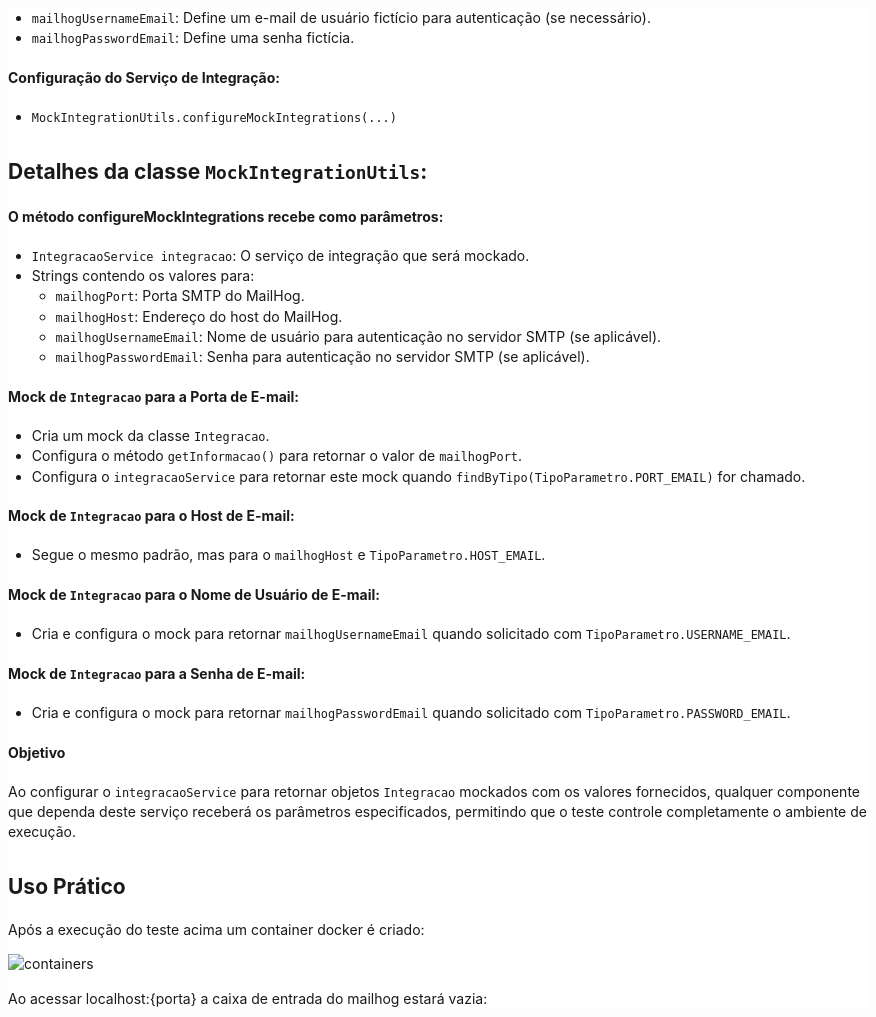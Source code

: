 * `mailhogUsernameEmail`: Define um e-mail de usuário fictício para autenticação (se necessário).
* `mailhogPasswordEmail`: Define uma senha fictícia.

#### Configuração do Serviço de Integração:

* `MockIntegrationUtils.configureMockIntegrations(...)`

## Detalhes da classe `MockIntegrationUtils`:

#### O método configureMockIntegrations recebe como parâmetros:

* `IntegracaoService integracao`: O serviço de integração que será mockado.
* Strings contendo os valores para:
    * `mailhogPort`: Porta SMTP do MailHog.
    * `mailhogHost`: Endereço do host do MailHog.
    * `mailhogUsernameEmail`: Nome de usuário para autenticação no servidor SMTP (se aplicável).
    * `mailhogPasswordEmail`: Senha para autenticação no servidor SMTP (se aplicável).

#### Mock de `Integracao` para a Porta de E-mail:

* Cria um mock da classe `Integracao`.
* Configura o método `getInformacao()` para retornar o valor de `mailhogPort`.
* Configura o `integracaoService` para retornar este mock quando `findByTipo(TipoParametro.PORT_EMAIL)` for chamado.

#### Mock de `Integracao` para o Host de E-mail:

* Segue o mesmo padrão, mas para o `mailhogHost` e `TipoParametro.HOST_EMAIL`.

#### Mock de `Integracao` para o Nome de Usuário de E-mail:

* Cria e configura o mock para retornar `mailhogUsernameEmail` quando solicitado com `TipoParametro.USERNAME_EMAIL`.

#### Mock de `Integracao` para a Senha de E-mail:

* Cria e configura o mock para retornar `mailhogPasswordEmail` quando solicitado com `TipoParametro.PASSWORD_EMAIL`.

#### Objetivo

Ao configurar o `integracaoService` para retornar objetos `Integracao` mockados com os valores fornecidos, qualquer componente que dependa deste serviço receberá os parâmetros especificados, permitindo que o teste controle completamente o ambiente de execução.

## Uso Prático

Após a execução do teste acima um container docker é criado:

![containers](https://github.com/Guilherme-Luiz-b/imagens/blob/main/containers_criados.png)

Ao acessar localhost:{porta} a caixa de entrada do mailhog estará vazia:
